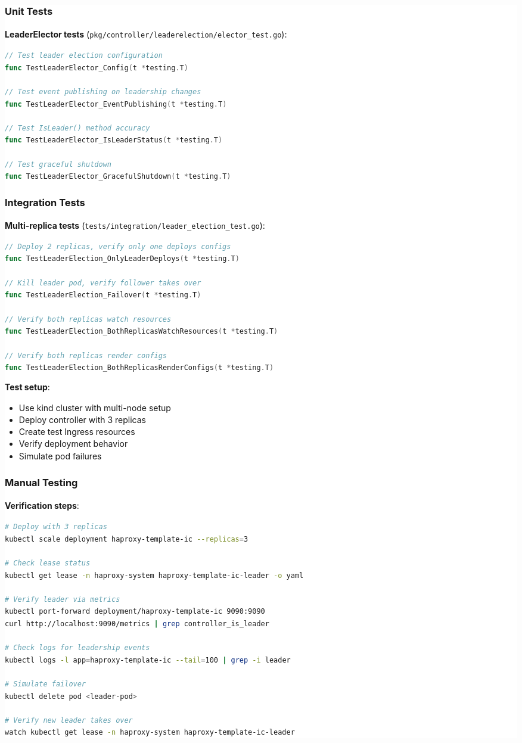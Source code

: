 ### Unit Tests

**LeaderElector tests** (`pkg/controller/leaderelection/elector_test.go`):

```go
// Test leader election configuration
func TestLeaderElector_Config(t *testing.T)

// Test event publishing on leadership changes
func TestLeaderElector_EventPublishing(t *testing.T)

// Test IsLeader() method accuracy
func TestLeaderElector_IsLeaderStatus(t *testing.T)

// Test graceful shutdown
func TestLeaderElector_GracefulShutdown(t *testing.T)
```

### Integration Tests

**Multi-replica tests** (`tests/integration/leader_election_test.go`):

```go
// Deploy 2 replicas, verify only one deploys configs
func TestLeaderElection_OnlyLeaderDeploys(t *testing.T)

// Kill leader pod, verify follower takes over
func TestLeaderElection_Failover(t *testing.T)

// Verify both replicas watch resources
func TestLeaderElection_BothReplicasWatchResources(t *testing.T)

// Verify both replicas render configs
func TestLeaderElection_BothReplicasRenderConfigs(t *testing.T)
```

**Test setup**:
- Use kind cluster with multi-node setup
- Deploy controller with 3 replicas
- Create test Ingress resources
- Verify deployment behavior
- Simulate pod failures

### Manual Testing

**Verification steps**:

```bash
# Deploy with 3 replicas
kubectl scale deployment haproxy-template-ic --replicas=3

# Check lease status
kubectl get lease -n haproxy-system haproxy-template-ic-leader -o yaml

# Verify leader via metrics
kubectl port-forward deployment/haproxy-template-ic 9090:9090
curl http://localhost:9090/metrics | grep controller_is_leader

# Check logs for leadership events
kubectl logs -l app=haproxy-template-ic --tail=100 | grep -i leader

# Simulate failover
kubectl delete pod <leader-pod>

# Verify new leader takes over
watch kubectl get lease -n haproxy-system haproxy-template-ic-leader
```